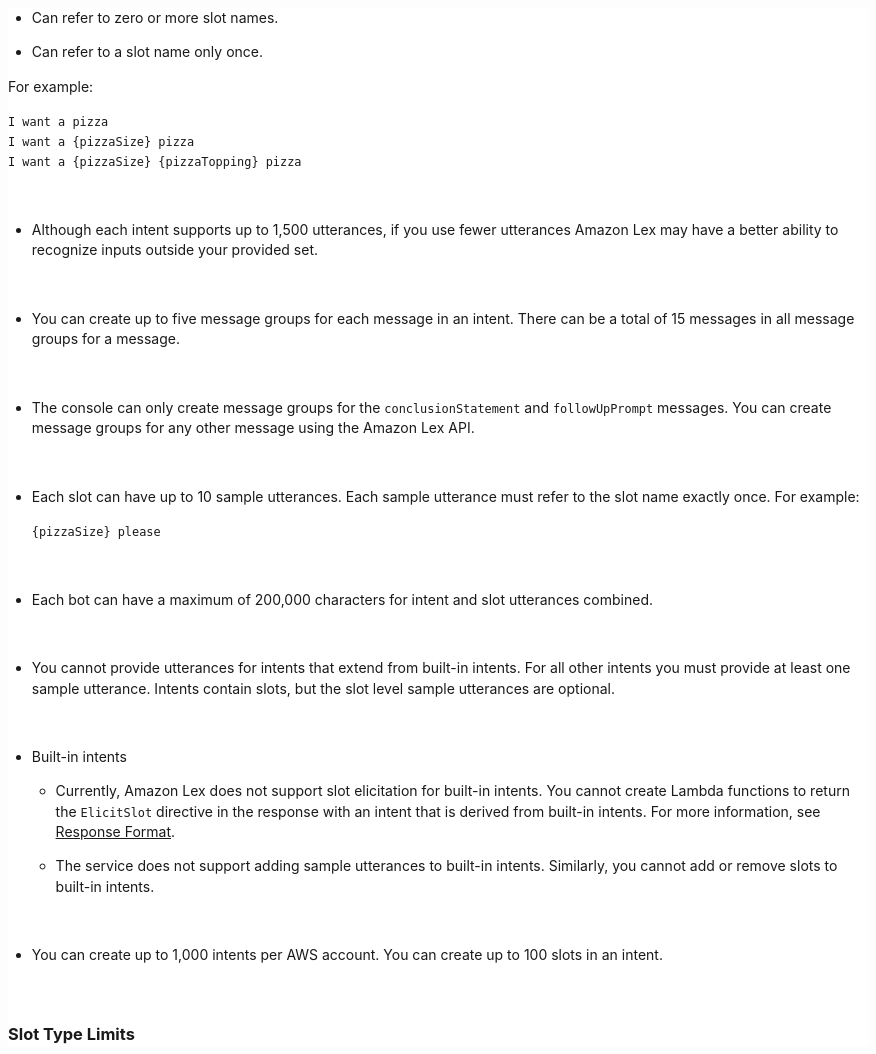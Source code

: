   + Can refer to zero or more slot names\.

  + Can refer to a slot name only once\.

  For example:

  ```
  I want a pizza
  I want a {pizzaSize} pizza
  I want a {pizzaSize} {pizzaTopping} pizza
  ```

   

+ Although each intent supports up to 1,500 utterances, if you use fewer utterances Amazon Lex may have a better ability to recognize inputs outside your provided set\.

   

+ You can create up to five message groups for each message in an intent\. There can be a total of 15 messages in all message groups for a message\.

   

+ The console can only create message groups for the `conclusionStatement` and `followUpPrompt` messages\. You can create message groups for any other message using the Amazon Lex API\.

   

+ Each slot can have up to 10 sample utterances\. Each sample utterance must refer to the slot name exactly once\. For example:

  ```
  {pizzaSize} please
  ```

   

+  Each bot can have a maximum of 200,000 characters for intent and slot utterances combined\. 

   

+ You cannot provide utterances for intents that extend from built\-in intents\. For all other intents you must provide at least one sample utterance\. Intents contain slots, but the slot level sample utterances are optional\. 

   

+ Built\-in intents 

  + Currently, Amazon Lex does not support slot elicitation for built\-in intents\. You cannot create Lambda functions to return the `ElicitSlot` directive in the response with an intent that is derived from built\-in intents\. For more information, see [Response Format](lambda-input-response-format.md#using-lambda-response-format)\.

  + The service does not support adding sample utterances to built\-in intents\. Similarly, you cannot add or remove slots to built\-in intents\.

   

+ You can create up to 1,000 intents per AWS account\. You can create up to 100 slots in an intent\.

   

### Slot Type Limits<a name="gl-limits-slot-type"></a>
